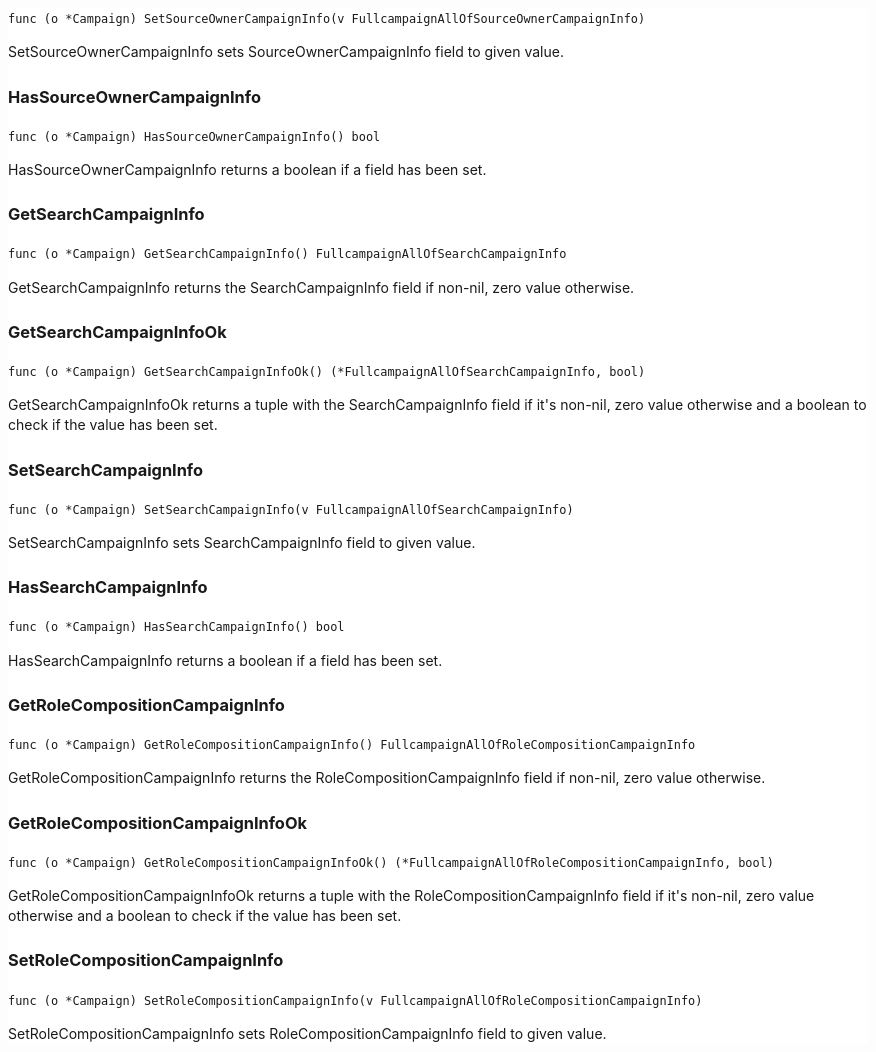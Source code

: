 `func (o *Campaign) SetSourceOwnerCampaignInfo(v FullcampaignAllOfSourceOwnerCampaignInfo)`

SetSourceOwnerCampaignInfo sets SourceOwnerCampaignInfo field to given value.

### HasSourceOwnerCampaignInfo

`func (o *Campaign) HasSourceOwnerCampaignInfo() bool`

HasSourceOwnerCampaignInfo returns a boolean if a field has been set.

### GetSearchCampaignInfo

`func (o *Campaign) GetSearchCampaignInfo() FullcampaignAllOfSearchCampaignInfo`

GetSearchCampaignInfo returns the SearchCampaignInfo field if non-nil, zero value otherwise.

### GetSearchCampaignInfoOk

`func (o *Campaign) GetSearchCampaignInfoOk() (*FullcampaignAllOfSearchCampaignInfo, bool)`

GetSearchCampaignInfoOk returns a tuple with the SearchCampaignInfo field if it's non-nil, zero value otherwise
and a boolean to check if the value has been set.

### SetSearchCampaignInfo

`func (o *Campaign) SetSearchCampaignInfo(v FullcampaignAllOfSearchCampaignInfo)`

SetSearchCampaignInfo sets SearchCampaignInfo field to given value.

### HasSearchCampaignInfo

`func (o *Campaign) HasSearchCampaignInfo() bool`

HasSearchCampaignInfo returns a boolean if a field has been set.

### GetRoleCompositionCampaignInfo

`func (o *Campaign) GetRoleCompositionCampaignInfo() FullcampaignAllOfRoleCompositionCampaignInfo`

GetRoleCompositionCampaignInfo returns the RoleCompositionCampaignInfo field if non-nil, zero value otherwise.

### GetRoleCompositionCampaignInfoOk

`func (o *Campaign) GetRoleCompositionCampaignInfoOk() (*FullcampaignAllOfRoleCompositionCampaignInfo, bool)`

GetRoleCompositionCampaignInfoOk returns a tuple with the RoleCompositionCampaignInfo field if it's non-nil, zero value otherwise
and a boolean to check if the value has been set.

### SetRoleCompositionCampaignInfo

`func (o *Campaign) SetRoleCompositionCampaignInfo(v FullcampaignAllOfRoleCompositionCampaignInfo)`

SetRoleCompositionCampaignInfo sets RoleCompositionCampaignInfo field to given value.
